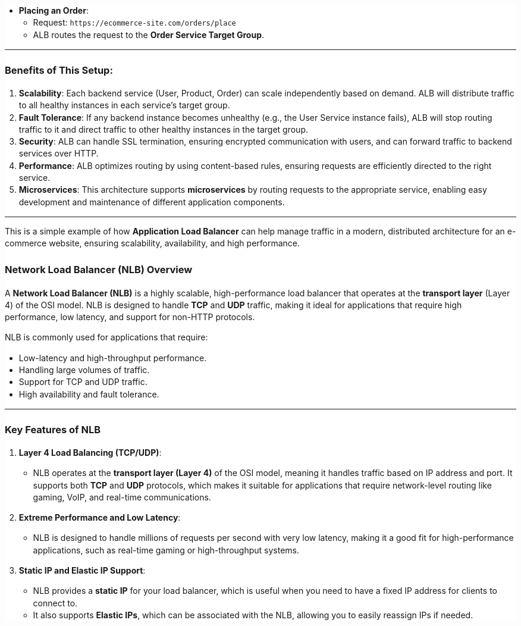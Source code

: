 - **Placing an Order**:
  - Request: `https://ecommerce-site.com/orders/place`
  - ALB routes the request to the **Order Service Target Group**.

---

### **Benefits of This Setup:**
1. **Scalability**: Each backend service (User, Product, Order) can scale independently based on demand. ALB will distribute traffic to all healthy instances in each service’s target group.
2. **Fault Tolerance**: If any backend instance becomes unhealthy (e.g., the User Service instance fails), ALB will stop routing traffic to it and direct traffic to other healthy instances in the target group.
3. **Security**: ALB can handle SSL termination, ensuring encrypted communication with users, and can forward traffic to backend services over HTTP.
4. **Performance**: ALB optimizes routing by using content-based rules, ensuring requests are efficiently directed to the right service.
5. **Microservices**: This architecture supports **microservices** by routing requests to the appropriate service, enabling easy development and maintenance of different application components.

---

This is a simple example of how **Application Load Balancer** can help manage traffic in a modern, distributed architecture for an e-commerce website, ensuring scalability, availability, and high performance.

### **Network Load Balancer (NLB) Overview**

A **Network Load Balancer (NLB)** is a highly scalable, high-performance load balancer that operates at the **transport layer** (Layer 4) of the OSI model. NLB is designed to handle **TCP** and **UDP** traffic, making it ideal for applications that require high performance, low latency, and support for non-HTTP protocols.

NLB is commonly used for applications that require:
- Low-latency and high-throughput performance.
- Handling large volumes of traffic.
- Support for TCP and UDP traffic.
- High availability and fault tolerance.

---

### **Key Features of NLB**

1. **Layer 4 Load Balancing (TCP/UDP)**:
   - NLB operates at the **transport layer (Layer 4)** of the OSI model, meaning it handles traffic based on IP address and port. It supports both **TCP** and **UDP** protocols, which makes it suitable for applications that require network-level routing like gaming, VoIP, and real-time communications.

2. **Extreme Performance and Low Latency**:
   - NLB is designed to handle millions of requests per second with very low latency, making it a good fit for high-performance applications, such as real-time gaming or high-throughput systems.

3. **Static IP and Elastic IP Support**:
   - NLB provides a **static IP** for your load balancer, which is useful when you need to have a fixed IP address for clients to connect to.
   - It also supports **Elastic IPs**, which can be associated with the NLB, allowing you to easily reassign IPs if needed.
